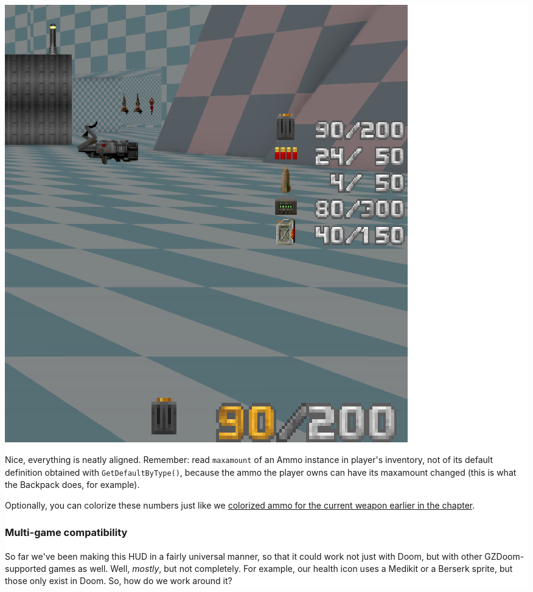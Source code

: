 ![](assets/2025-06-02-18-07-58-image.png)

Nice, everything is neatly aligned. Remember: read `maxamount` of an Ammo instance in player's inventory, not of its default definition obtained with `GetDefaultByType()`, because the ammo the player owns can have its maxamount changed (this is what the Backpack does, for example).

Optionally, you can colorize these numbers just like we [colorized ammo for the current weapon earlier in the chapter](#Colorizing-ammo-numbers).

### Multi-game compatibility

So far we've been making this HUD in a fairly universal manner, so that it could work not just with Doom, but with other GZDoom-supported games as well. Well, *mostly*, but not completely. For example, our health icon uses a Medikit or a Berserk sprite, but those only exist in Doom. So, how do we work around it?
